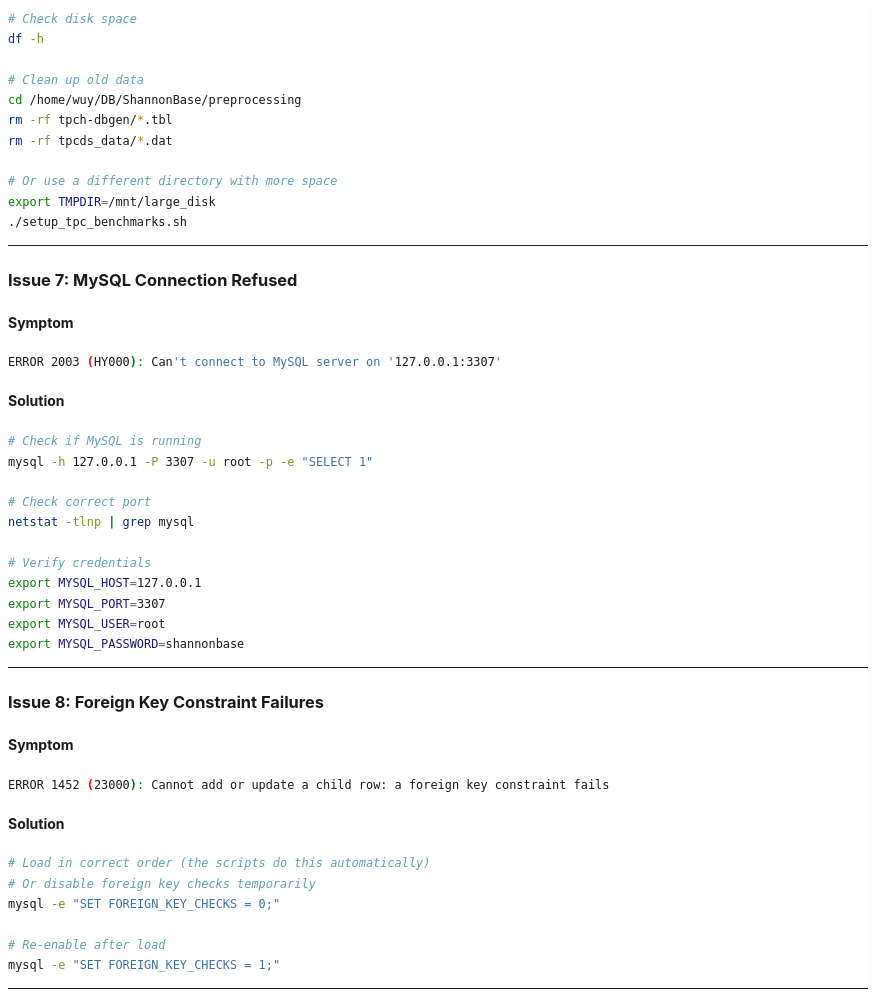 ```bash
# Check disk space
df -h

# Clean up old data
cd /home/wuy/DB/ShannonBase/preprocessing
rm -rf tpch-dbgen/*.tbl
rm -rf tpcds_data/*.dat

# Or use a different directory with more space
export TMPDIR=/mnt/large_disk
./setup_tpc_benchmarks.sh
```

---

### Issue 7: MySQL Connection Refused

#### Symptom
```bash
ERROR 2003 (HY000): Can't connect to MySQL server on '127.0.0.1:3307'
```

#### Solution

```bash
# Check if MySQL is running
mysql -h 127.0.0.1 -P 3307 -u root -p -e "SELECT 1"

# Check correct port
netstat -tlnp | grep mysql

# Verify credentials
export MYSQL_HOST=127.0.0.1
export MYSQL_PORT=3307
export MYSQL_USER=root
export MYSQL_PASSWORD=shannonbase
```

---

### Issue 8: Foreign Key Constraint Failures

#### Symptom
```bash
ERROR 1452 (23000): Cannot add or update a child row: a foreign key constraint fails
```

#### Solution

```bash
# Load in correct order (the scripts do this automatically)
# Or disable foreign key checks temporarily
mysql -e "SET FOREIGN_KEY_CHECKS = 0;"

# Re-enable after load
mysql -e "SET FOREIGN_KEY_CHECKS = 1;"
```

---